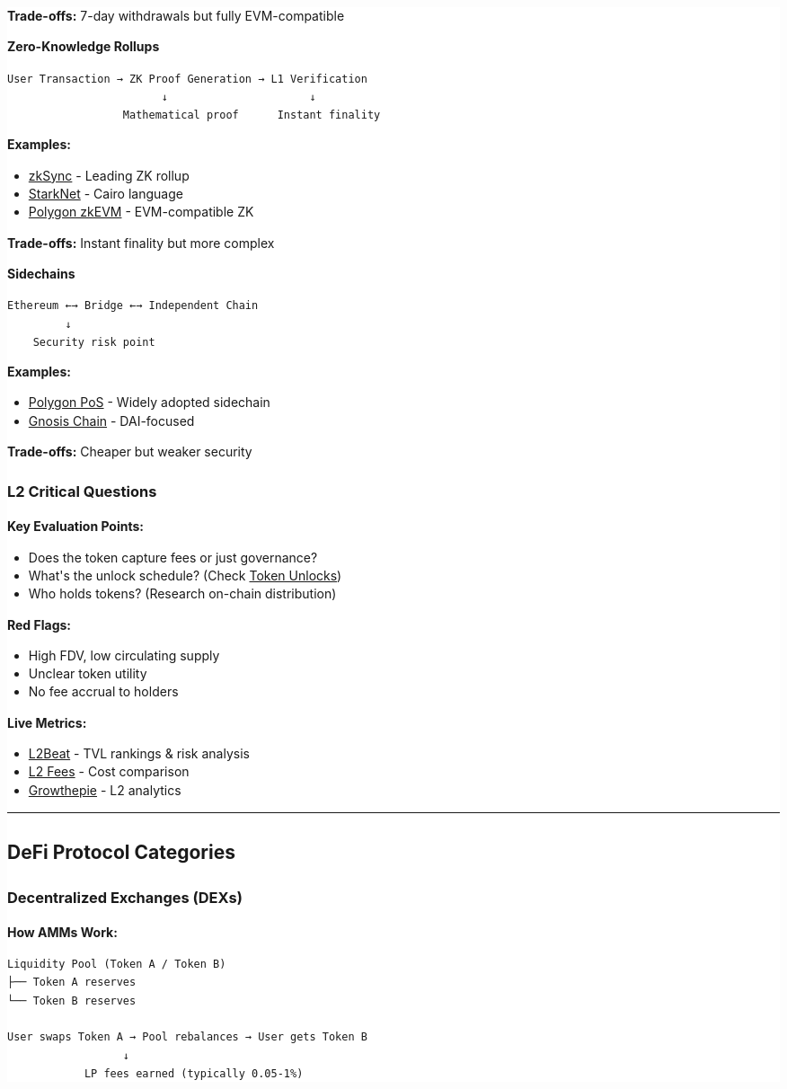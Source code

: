 **Trade-offs:** 7-day withdrawals but fully EVM-compatible

**Zero-Knowledge Rollups**
```
User Transaction → ZK Proof Generation → L1 Verification
                        ↓                      ↓
                  Mathematical proof      Instant finality
```

**Examples:**
- [zkSync](https://explorer.zksync.io/) - Leading ZK rollup
- [StarkNet](https://starkscan.co/) - Cairo language
- [Polygon zkEVM](https://zkevm.polygonscan.com/) - EVM-compatible ZK

**Trade-offs:** Instant finality but more complex

**Sidechains**
```
Ethereum ←→ Bridge ←→ Independent Chain
         ↓
    Security risk point
```

**Examples:**
- [Polygon PoS](https://polygonscan.com/) - Widely adopted sidechain
- [Gnosis Chain](https://gnosisscan.io/) - DAI-focused

**Trade-offs:** Cheaper but weaker security

### L2 Critical Questions

**Key Evaluation Points:**
- Does the token capture fees or just governance?
- What's the unlock schedule? (Check [Token Unlocks](https://token.unlocks.app/))
- Who holds tokens? (Research on-chain distribution)

**Red Flags:**
- High FDV, low circulating supply
- Unclear token utility
- No fee accrual to holders

**Live Metrics:**
- [L2Beat](https://l2beat.com/) - TVL rankings & risk analysis
- [L2 Fees](https://l2fees.info/) - Cost comparison
- [Growthepie](https://growthepie.xyz/) - L2 analytics

---

## DeFi Protocol Categories

### Decentralized Exchanges (DEXs)

**How AMMs Work:**
```
Liquidity Pool (Token A / Token B)
├── Token A reserves
└── Token B reserves

User swaps Token A → Pool rebalances → User gets Token B
                  ↓
            LP fees earned (typically 0.05-1%)
```
